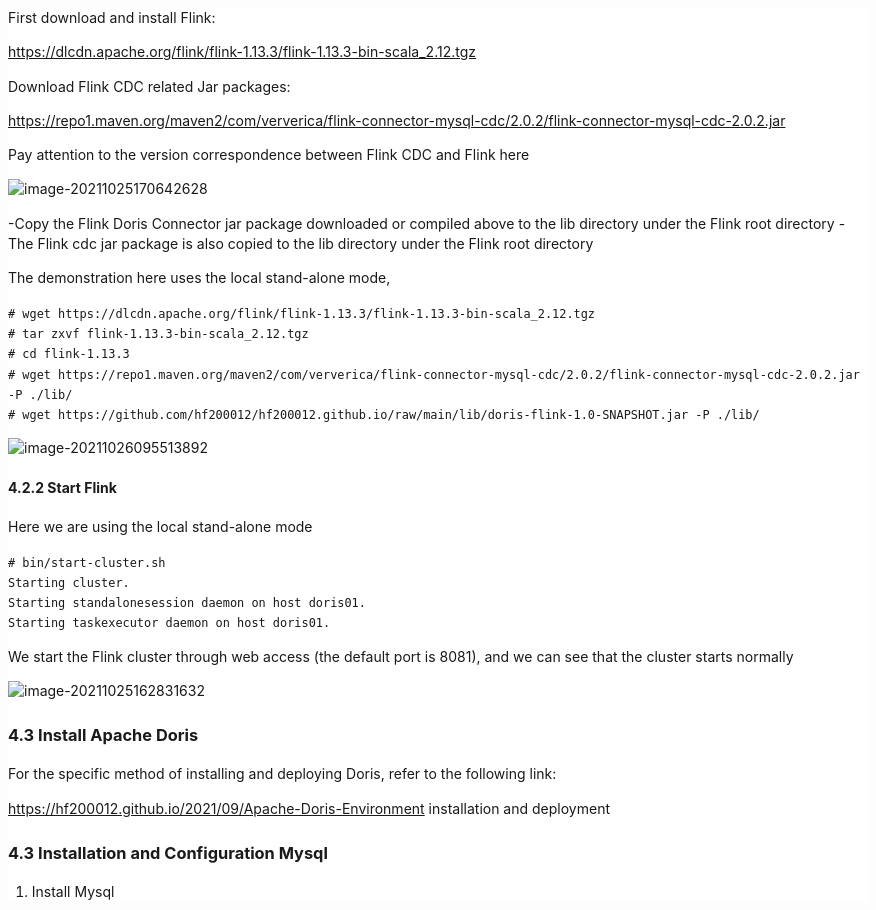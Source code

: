 First download and install Flink:

https://dlcdn.apache.org/flink/flink-1.13.3/flink-1.13.3-bin-scala_2.12.tgz


Download Flink CDC related Jar packages:

https://repo1.maven.org/maven2/com/ververica/flink-connector-mysql-cdc/2.0.2/flink-connector-mysql-cdc-2.0.2.jar

Pay attention to the version correspondence between Flink CDC and Flink here

![image-20211025170642628](/images/cdc/image-20211025170642628.png)

-Copy the Flink Doris Connector jar package downloaded or compiled above to the lib directory under the Flink root directory
-The Flink cdc jar package is also copied to the lib directory under the Flink root directory

The demonstration here uses the local stand-alone mode,

```shell
# wget https://dlcdn.apache.org/flink/flink-1.13.3/flink-1.13.3-bin-scala_2.12.tgz
# tar zxvf flink-1.13.3-bin-scala_2.12.tgz
# cd flink-1.13.3
# wget https://repo1.maven.org/maven2/com/ververica/flink-connector-mysql-cdc/2.0.2/flink-connector-mysql-cdc-2.0.2.jar -P ./lib/
# wget https://github.com/hf200012/hf200012.github.io/raw/main/lib/doris-flink-1.0-SNAPSHOT.jar -P ./lib/
```

![image-20211026095513892](/images/cdc/image-20211026095513892.png)

#### 4.2.2 Start Flink

Here we are using the local stand-alone mode

```
# bin/start-cluster.sh
Starting cluster.
Starting standalonesession daemon on host doris01.
Starting taskexecutor daemon on host doris01.
```

We start the Flink cluster through web access (the default port is 8081), and we can see that the cluster starts normally

![image-20211025162831632](/images/cdc/image-20211025162831632.png)

### 4.3 Install Apache Doris

For the specific method of installing and deploying Doris, refer to the following link:

https://hf200012.github.io/2021/09/Apache-Doris-Environment installation and deployment

### 4.3 Installation and Configuration Mysql

1. Install Mysql
